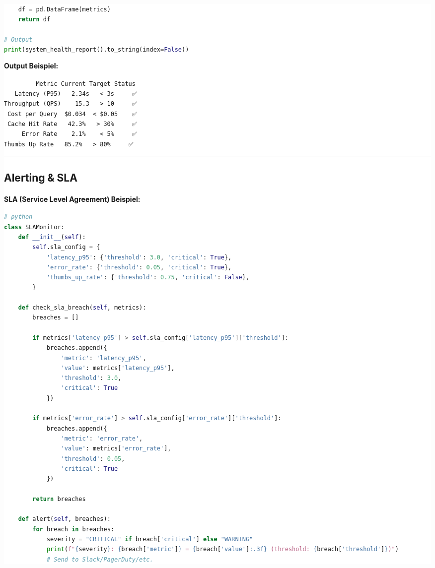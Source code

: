 ```python
    df = pd.DataFrame(metrics)
    return df

# Output
print(system_health_report().to_string(index=False))
```

**Output Beispiel:**
```
         Metric Current Target Status
   Latency (P95)   2.34s   < 3s     ✅
Throughput (QPS)    15.3   > 10     ✅
 Cost per Query  $0.034  < $0.05    ✅
 Cache Hit Rate   42.3%   > 30%     ✅
     Error Rate    2.1%    < 5%     ✅
Thumbs Up Rate   85.2%   > 80%     ✅
```

---

## Alerting & SLA

**SLA (Service Level Agreement) Beispiel:**

```python
# python
class SLAMonitor:
    def __init__(self):
        self.sla_config = {
            'latency_p95': {'threshold': 3.0, 'critical': True},
            'error_rate': {'threshold': 0.05, 'critical': True},
            'thumbs_up_rate': {'threshold': 0.75, 'critical': False},
        }

    def check_sla_breach(self, metrics):
        breaches = []

        if metrics['latency_p95'] > self.sla_config['latency_p95']['threshold']:
            breaches.append({
                'metric': 'latency_p95',
                'value': metrics['latency_p95'],
                'threshold': 3.0,
                'critical': True
            })

        if metrics['error_rate'] > self.sla_config['error_rate']['threshold']:
            breaches.append({
                'metric': 'error_rate',
                'value': metrics['error_rate'],
                'threshold': 0.05,
                'critical': True
            })

        return breaches

    def alert(self, breaches):
        for breach in breaches:
            severity = "CRITICAL" if breach['critical'] else "WARNING"
            print(f"{severity}: {breach['metric']} = {breach['value']:.3f} (threshold: {breach['threshold']})")
            # Send to Slack/PagerDuty/etc.
```

